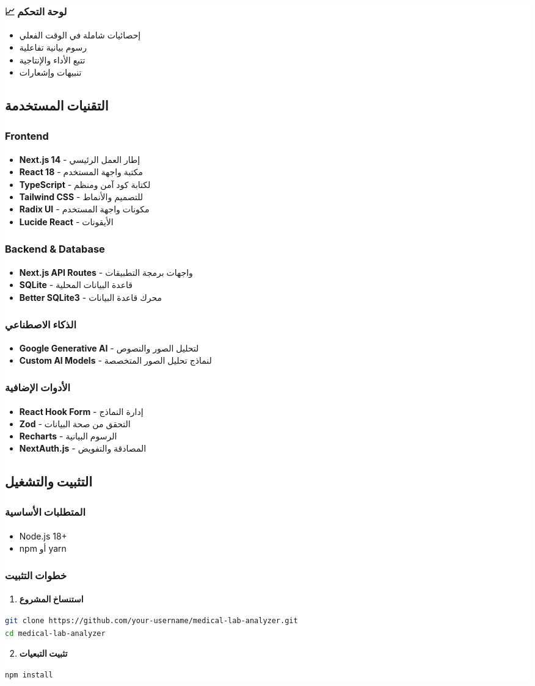 ### 📈 لوحة التحكم
- إحصائيات شاملة في الوقت الفعلي
- رسوم بيانية تفاعلية
- تتبع الأداء والإنتاجية
- تنبيهات وإشعارات

## التقنيات المستخدمة

### Frontend
- **Next.js 14** - إطار العمل الرئيسي
- **React 18** - مكتبة واجهة المستخدم
- **TypeScript** - لكتابة كود آمن ومنظم
- **Tailwind CSS** - للتصميم والأنماط
- **Radix UI** - مكونات واجهة المستخدم
- **Lucide React** - الأيقونات

### Backend & Database
- **Next.js API Routes** - واجهات برمجة التطبيقات
- **SQLite** - قاعدة البيانات المحلية
- **Better SQLite3** - محرك قاعدة البيانات

### الذكاء الاصطناعي
- **Google Generative AI** - لتحليل الصور والنصوص
- **Custom AI Models** - لنماذج تحليل الصور المتخصصة

### الأدوات الإضافية
- **React Hook Form** - إدارة النماذج
- **Zod** - التحقق من صحة البيانات
- **Recharts** - الرسوم البيانية
- **NextAuth.js** - المصادقة والتفويض

## التثبيت والتشغيل

### المتطلبات الأساسية
- Node.js 18+ 
- npm أو yarn

### خطوات التثبيت

1. **استنساخ المشروع**
```bash
git clone https://github.com/your-username/medical-lab-analyzer.git
cd medical-lab-analyzer
```

2. **تثبيت التبعيات**
```bash
npm install
```
